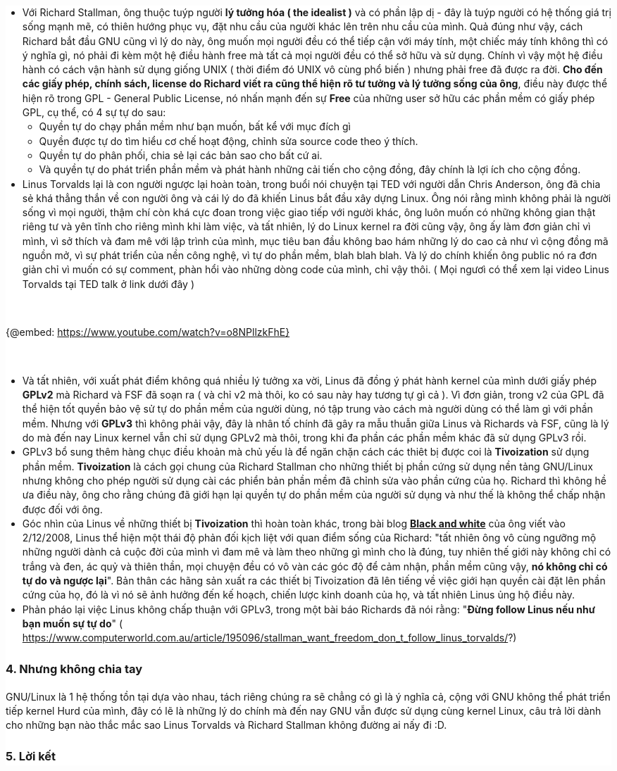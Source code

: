 * Với Richard Stallman, ông thuộc tuýp người **lý tưởng hóa ( the idealist )** và có phần lập dị - đây là tuýp người có hệ thống giá trị sống mạnh mẽ, có thiên hướng phục vụ, đặt nhu cầu của người khác lên trên nhu cầu của mình. Quả đúng như vậy, cách Richard bắt đầu GNU cũng vì lý do này, ông muốn mọi người đều có thể tiếp cận với máy tính, một chiếc máy tính không thì có ý nghĩa gì, nó phải đi kèm một hệ điều hành free mà tất cả mọi người đều có thể sở hữu và sử dụng. Chính vì vậy một hệ điều hành có cách vận hành sử dụng giống UNIX ( thời điểm đó UNIX vô cùng phổ biến ) nhưng phải free đã được ra đời. **Cho đến các giấy phép, chính sách, license do Richard viết ra cũng thể hiện rõ tư tưởng và lý tưởng sống của ông**, điều này được thể hiện rõ trong GPL - General Public License, nó nhấn mạnh đến sự **Free** của những user sở hữu các phần mềm có giấy phép GPL, cụ thể, có 4 sự tự do sau:
  *   Quyền tự do chạy phần mềm như bạn muốn, bất kể với mục đích gì
  *   Quyền được tự do tìm hiểu cơ chế hoạt động, chỉnh sửa source code theo ý thích.
  *   Quyền tự do  phân phối, chia sẻ lại các bản sao cho bất cứ ai.
  *   Và quyền tự do phát triển phần mềm và phát hành những cải tiến cho cộng đồng, đây chính là lợi ích cho cộng đồng.
* Linus Torvalds lại là con người ngược lại hoàn toàn, trong buổi nói chuyện tại TED với người dẫn Chris Anderson, ông đã chia sẻ khá thẳng thắn về con người ông và cái lý do đã khiến Linus bắt đầu xây dựng Linux. Ông nói rằng mình không phải là người sống vì mọi người, thậm chí còn khá cực đoan trong việc giao tiếp với người khác, ông luôn muốn có những không gian thật riêng tư và yên tĩnh cho riêng mình khi làm việc, và tất nhiên, lý do Linux kernel ra đời cũng vậy, ông ấy làm đơn giản chỉ vì mình, vì sở thích và đam mê với lập trình của mình, mục tiêu ban đầu không bao hám những lý do cao cả như vì cộng đồng mã nguồn mở, vì sự phát triển của nền công nghệ, vì tự do phần mềm, blah blah blah. Và lý do chính khiến ông public nó ra đơn giản chỉ vì muốn có sự comment, phàn hổi vào những dòng code của mình, chỉ vậy thôi.  ( Mọi ngươì có thể xem lại video Linus Torvalds tại TED talk ở link dưới đây )

<br>

{@embed: https://www.youtube.com/watch?v=o8NPllzkFhE}

<br>

* Và tất nhiên, với xuất phát điểm không quá nhiều lý tưởng xa vời, Linus đã đồng ý phát hành kernel của mình dưới giấy phép **GPLv2** mà Richard và FSF đã soạn ra ( và chỉ v2 mà thôi, ko có sau này hay tương tự gì cả ). Vì đơn giản, trong v2 của GPL đã thể hiện tốt quyền bảo vệ sử tự do phần mềm của người dùng, nó tập trung vào cách mà người dùng có thể làm gì với phần mềm. Nhưng với **GPLv3** thì không phải vậy, đây là nhân tố chính đã gây ra mẫu thuẫn giữa Linus và Richards và FSF, cũng là lý do mà đến nay Linux kernel vẫn chỉ sử dụng GPLv2 mà thôi, trong khi đa phần các phần mềm khác đã sử dụng GPLv3 rồi.
 * GPLv3 bổ sung thêm hàng chục điều khoản mà chủ yếu là để ngăn chặn cách các thiêt bị được coi là **Tivoization** sử dụng phần mềm. **Tivoization** là cách gọi chung của Richard Stallman cho những thiết bị phần cứng sử dụng nền tảng GNU/Linux nhưng không cho phép người sử dụng cài các phiển bản phần mềm đã chỉnh sửa vào phần cứng của họ. Richard thì không hề ưa điều này, ông cho rằng chúng đã giới hạn lại quyền tự do phần mềm của người sử dụng và như thế là không thể chấp nhận được đối với ông.
 * Góc nhìn của Linus về những thiết bị **Tivoization** thì hoàn toàn khác, trong bài blog **[Black and white](http://torvalds-family.blogspot.com/2008/11/black-and-white.html)** của ông viết vào 2/12/2008, Linus thể hiện một thái độ phản đối kịch liệt với quan điểm sống của Richard: "tất nhiên ông vô cùng ngưỡng mộ những người dành cả cuộc đời của mình vì đam mê và làm theo những gì mình cho là đúng, tuy nhiên thế giới này không chỉ có trắng và đen, ác quỷ và thiên thần, mọi chuyện đều có vô vàn các góc độ để cảm nhận, phần mềm cũng vậy, **nó không chỉ có tự do và ngược lại**". Bản thân các hãng sản xuất ra các thiết bị Tivoization đã lên tiếng về việc giới hạn quyền cài đặt lên phần cứng của họ, đó là vì nó sẽ ảnh hưởng đến kế hoạch, chiến lược kinh doanh của họ, và tất nhiên Linus ủng hộ điều này.
 * Phản pháo lại việc Linus không chấp thuận với GPLv3, trong một bài báo Richards đã nói rằng: "**Đừng follow Linus nếu như bạn muốn sự tự do**" ( https://www.computerworld.com.au/article/195096/stallman_want_freedom_don_t_follow_linus_torvalds/?)
### 4. Nhưng không chia tay
GNU/Linux là 1 hệ thống tồn tại dựa vào nhau, tách riêng chúng ra sẽ chẳng có gì là ý nghĩa cả, cộng với GNU không thể phát triển tiếp kernel Hurd của mình, đây có lẽ là những lý do chính mà đến nay GNU vẫn được sử dụng cùng kernel Linux, câu trả lời dành cho những bạn nào thắc mắc sao Linus Torvalds và Richard Stallman không đường ai nấy đi :D.
### 5. Lời kết